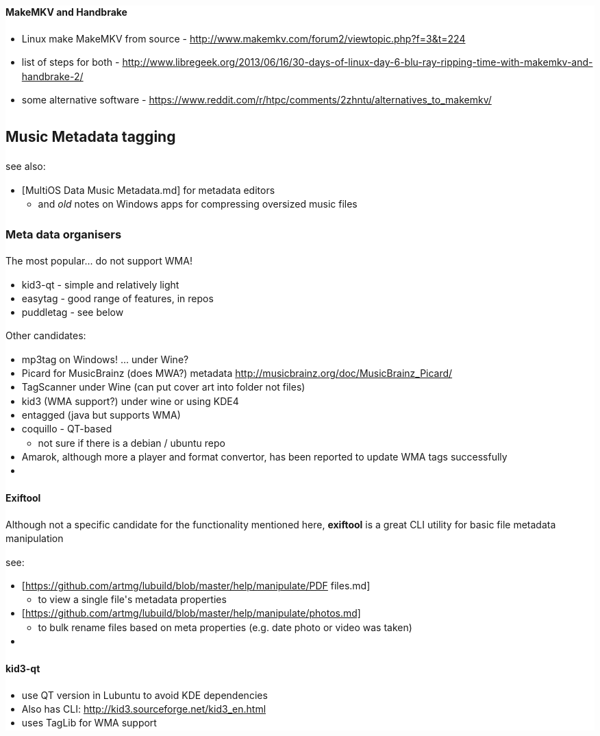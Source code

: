 
#### MakeMKV and Handbrake

* Linux make MakeMKV from source - http://www.makemkv.com/forum2/viewtopic.php?f=3&t=224
* list of steps for both - http://www.libregeek.org/2013/06/16/30-days-of-linux-day-6-blu-ray-ripping-time-with-makemkv-and-handbrake-2/


* some alternative software - https://www.reddit.com/r/htpc/comments/2zhntu/alternatives_to_makemkv/


## Music Metadata tagging

see also:
* [MultiOS Data Music Metadata.md] for metadata editors
    * and _old_ notes on Windows apps for compressing oversized music files

### Meta data organisers 

The most popular... do not support WMA!

* kid3-qt - simple and relatively light
* easytag - good range of features, in repos
* puddletag - see below

Other candidates:
* mp3tag on Windows! ... under Wine?
* Picard for MusicBrainz (does MWA?) metadata http://musicbrainz.org/doc/MusicBrainz_Picard/
* TagScanner under Wine (can put cover art into folder not files)
* kid3 (WMA support?) under wine or using KDE4
* entagged (java but supports WMA)
* coquillo - QT-based
    * not sure if there is a debian / ubuntu repo
* Amarok, although more a player and format convertor, has been reported to update WMA tags successfully
* 

#### Exiftool

Although not a specific candidate for the functionality mentioned here, 
**exiftool** is a great CLI utility for basic file metadata manipulation

see:
* [https://github.com/artmg/lubuild/blob/master/help/manipulate/PDF files.md]
    * to view a single file's metadata properties
* [https://github.com/artmg/lubuild/blob/master/help/manipulate/photos.md]
    * to bulk rename files based on meta properties (e.g. date photo or video was taken)
* 


#### kid3-qt 

* use QT version in Lubuntu to avoid KDE dependencies
* Also has CLI: http://kid3.sourceforge.net/kid3_en.html
* uses TagLib for WMA support
